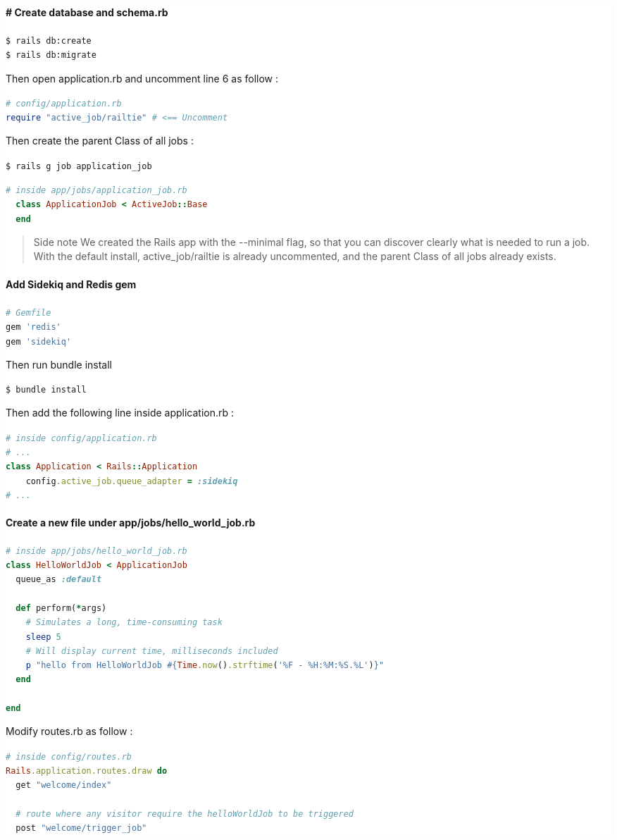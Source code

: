 ```erb
```
#### # Create database and schema.rb
```bash
$ rails db:create
$ rails db:migrate
```

Then open application.rb and uncomment line 6 as follow :
```ruby
# config/application.rb
require "active_job/railtie" # <== Uncomment
```
Then create the parent Class of all jobs :
```bash
$ rails g job application_job
```
```ruby
# inside app/jobs/application_job.rb
  class ApplicationJob < ActiveJob::Base
  end
```
>Side note We created the Rails app with the --minimal flag, so that you can discover clearly what is needed to run a job. With the default install, active_job/railtie is already uncommented, and the parent Class of all jobs already exists.

#### Add Sidekiq and Redis gem
```ruby
# Gemfile
gem 'redis'
gem 'sidekiq'
```
Then run bundle install
```bash
$ bundle install
```
Then add the following line inside application.rb :
```ruby
# inside config/application.rb
# ...
class Application < Rails::Application
    config.active_job.queue_adapter = :sidekiq
# ...
```
#### Create a new file under app/jobs/hello_world_job.rb
```ruby
# inside app/jobs/hello_world_job.rb
class HelloWorldJob < ApplicationJob
  queue_as :default

  def perform(*args)
    # Simulates a long, time-consuming task
    sleep 5
    # Will display current time, milliseconds included
    p "hello from HelloWorldJob #{Time.now().strftime('%F - %H:%M:%S.%L')}"
  end

end
```
Modify routes.rb as follow :
```ruby
# inside config/routes.rb
Rails.application.routes.draw do
  get "welcome/index"

  # route where any visitor require the helloWorldJob to be triggered
  post "welcome/trigger_job"
```